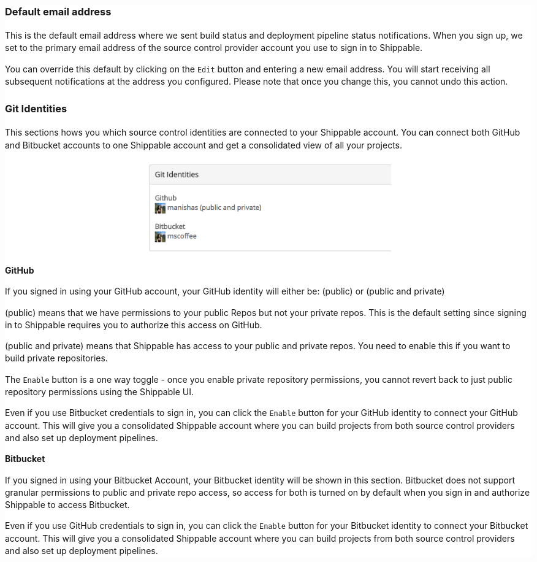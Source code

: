 
### Default email address
This is the default email address where we sent build status and deployment pipeline status notifications. When you sign up, we set to the primary email address of the source control provider account you use to sign in to Shippable.

You can override this default by clicking on the `Edit` button and entering a new email address. You will start receiving all subsequent notifications at the address you configured.
Please note that once you change this, you cannot undo this action.

### Git Identities

This sections hows you which source control identities are connected to your Shippable account. You can connect both GitHub and Bitbucket accounts to one Shippable account and get a consolidated view of all your projects.

<img src="../images/account_settings_git_identities.png" alt="GitHub and Bitbucket identities" style="width:400px; margin:0px auto; display:block"/>

**GitHub**

If you signed in using your GitHub account, your GitHub identity will either be: (public) or (public and private)

(public) means that we have permissions to your public Repos but not your private repos. This is the default setting since signing in to Shippable requires you to authorize this access on GitHub.

(public and private) means that Shippable has access to your public and private repos. You need to enable this if you want to build private repositories.

The `Enable` button is a one way toggle - once you enable private repository permissions, you cannot revert back to just public repository permissions using the Shippable UI.

Even if you use Bitbucket credentials to sign in, you can click the `Enable` button for your GitHub identity to connect your GitHub account. This will give you a consolidated Shippable account where you can build projects from both source control providers and also set up deployment pipelines.

**Bitbucket**

If you signed in using your Bitbucket Account, your Bitbucket identity will be shown in this section. Bitbucket does not support granular permissions to public and private repo access, so access for both is turned on by default when you sign in and authorize Shippable to access Bitbucket.

Even if you use GitHub credentials to sign in, you can click the `Enable` button for your Bitbucket identity to connect your Bitbucket account. This will give you a consolidated Shippable account where you can build projects from both source control providers and also set up deployment pipelines.

